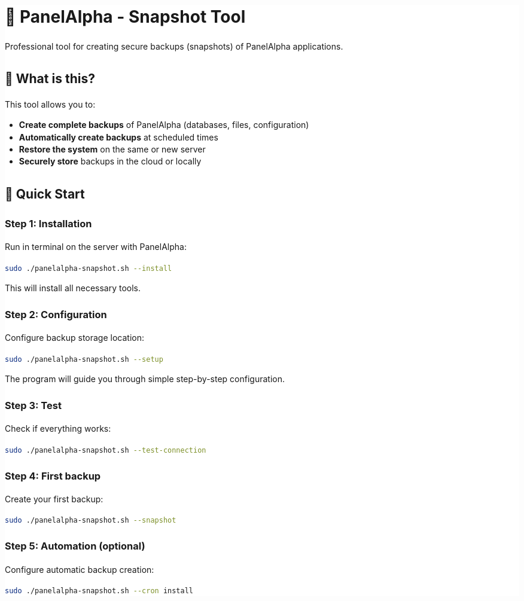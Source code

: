 # 📸 PanelAlpha - Snapshot Tool

Professional tool for creating secure backups (snapshots) of PanelAlpha applications.

## 🎯 What is this?

This tool allows you to:
- **Create complete backups** of PanelAlpha (databases, files, configuration)
- **Automatically create backups** at scheduled times
- **Restore the system** on the same or new server
- **Securely store** backups in the cloud or locally

## 🚀 Quick Start

### Step 1: Installation

Run in terminal on the server with PanelAlpha:

```bash
sudo ./panelalpha-snapshot.sh --install
```

This will install all necessary tools.

### Step 2: Configuration

Configure backup storage location:

```bash
sudo ./panelalpha-snapshot.sh --setup
```

The program will guide you through simple step-by-step configuration.

### Step 3: Test

Check if everything works:

```bash
sudo ./panelalpha-snapshot.sh --test-connection
```

### Step 4: First backup

Create your first backup:

```bash
sudo ./panelalpha-snapshot.sh --snapshot
```

### Step 5: Automation (optional)

Configure automatic backup creation:

```bash
sudo ./panelalpha-snapshot.sh --cron install
```
